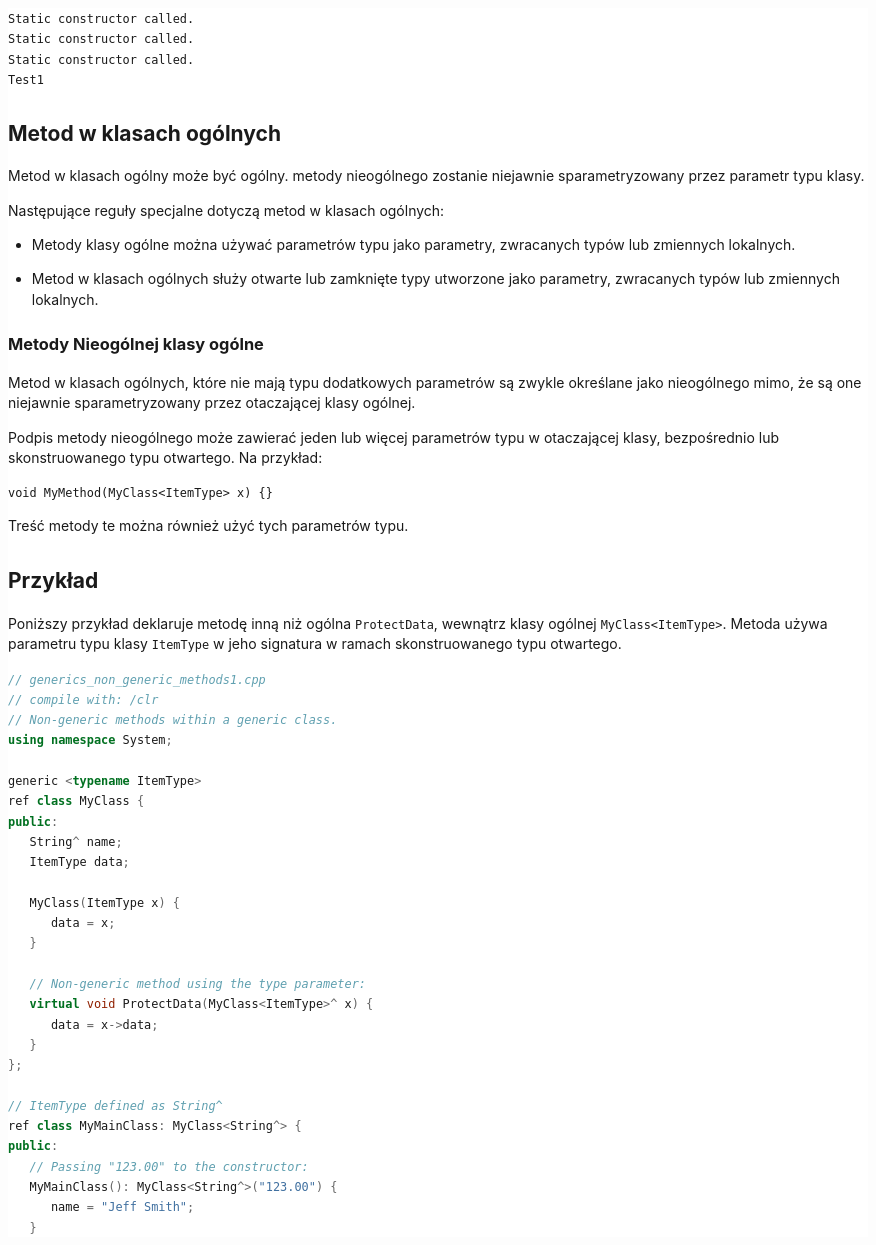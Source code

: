 ```Output  
Static constructor called.  
Static constructor called.  
Static constructor called.  
Test1  
```  
  
## <a name="methods-in-generic-classes"></a>Metod w klasach ogólnych  
 Metod w klasach ogólny może być ogólny. metody nieogólnego zostanie niejawnie sparametryzowany przez parametr typu klasy.  
  
 Następujące reguły specjalne dotyczą metod w klasach ogólnych:  
  
-   Metody klasy ogólne można używać parametrów typu jako parametry, zwracanych typów lub zmiennych lokalnych.  
  
-   Metod w klasach ogólnych służy otwarte lub zamknięte typy utworzone jako parametry, zwracanych typów lub zmiennych lokalnych.  
  
### <a name="non-generic-methods-in-generic-classes"></a>Metody Nieogólnej klasy ogólne  
 Metod w klasach ogólnych, które nie mają typu dodatkowych parametrów są zwykle określane jako nieogólnego mimo, że są one niejawnie sparametryzowany przez otaczającej klasy ogólnej.  
  
 Podpis metody nieogólnego może zawierać jeden lub więcej parametrów typu w otaczającej klasy, bezpośrednio lub skonstruowanego typu otwartego. Na przykład:  
  
 `void MyMethod(MyClass<ItemType> x) {}`  
  
 Treść metody te można również użyć tych parametrów typu.  
  
## <a name="example"></a>Przykład  
 Poniższy przykład deklaruje metodę inną niż ogólna `ProtectData`, wewnątrz klasy ogólnej `MyClass<ItemType>`. Metoda używa parametru typu klasy `ItemType` w jeho signatura w ramach skonstruowanego typu otwartego.  
  
```cpp  
// generics_non_generic_methods1.cpp  
// compile with: /clr  
// Non-generic methods within a generic class.  
using namespace System;  
  
generic <typename ItemType>  
ref class MyClass {  
public:  
   String^ name;  
   ItemType data;  
  
   MyClass(ItemType x) {  
      data = x;  
   }  
  
   // Non-generic method using the type parameter:  
   virtual void ProtectData(MyClass<ItemType>^ x) {  
      data = x->data;  
   }  
};  
  
// ItemType defined as String^  
ref class MyMainClass: MyClass<String^> {  
public:  
   // Passing "123.00" to the constructor:  
   MyMainClass(): MyClass<String^>("123.00") {  
      name = "Jeff Smith";   
   }   
```